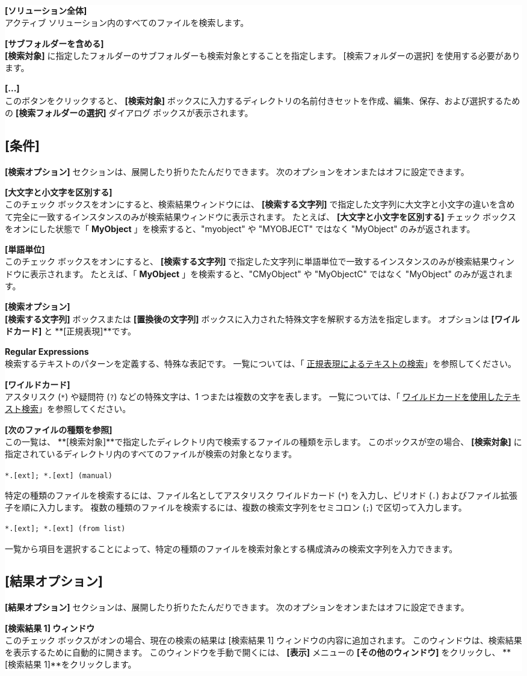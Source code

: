  **[ソリューション全体]**  
 アクティブ ソリューション内のすべてのファイルを検索します。  
  
 **[サブフォルダーを含める]**  
 **[検索対象]** に指定したフォルダーのサブフォルダーも検索対象とすることを指定します。 [検索フォルダーの選択] を使用する必要があります。  
  
 **[...]**  
 このボタンをクリックすると、 **[検索対象]** ボックスに入力するディレクトリの名前付きセットを作成、編集、保存、および選択するための **[検索フォルダーの選択]** ダイアログ ボックスが表示されます。  
  
## <a name="find-options"></a>[条件]  
 **[検索オプション]** セクションは、展開したり折りたたんだりできます。 次のオプションをオンまたはオフに設定できます。  
  
 **[大文字と小文字を区別する]**  
 このチェック ボックスをオンにすると、検索結果ウィンドウには、 **[検索する文字列]** で指定した文字列に大文字と小文字の違いを含めて完全に一致するインスタンスのみが検索結果ウィンドウに表示されます。 たとえば、 **[大文字と小文字を区別する]** チェック ボックスをオンにした状態で「 **MyObject** 」を検索すると、"myobject" や "MYOBJECT" ではなく "MyObject" のみが返されます。  
  
 **[単語単位]**  
 このチェック ボックスをオンにすると、 **[検索する文字列]** で指定した文字列に単語単位で一致するインスタンスのみが検索結果ウィンドウに表示されます。 たとえば、「 **MyObject** 」を検索すると、"CMyObject" や "MyObjectC" ではなく "MyObject" のみが返されます。  
  
 **[検索オプション]**  
 **[検索する文字列]** ボックスまたは **[置換後の文字列]** ボックスに入力された特殊文字を解釈する方法を指定します。 オプションは **[ワイルドカード]** と **[正規表現]**です。  
  
 **Regular Expressions**  
 検索するテキストのパターンを定義する、特殊な表記です。 一覧については、「 [正規表現によるテキストの検索](../../relational-databases/scripting/search-text-with-regular-expressions.md)」を参照してください。  
  
 **[ワイルドカード]**  
 アスタリスク (`*`) や疑問符 (`?`) などの特殊文字は、1 つまたは複数の文字を表します。 一覧については、「 [ワイルドカードを使用したテキスト検索](../../relational-databases/scripting/search-text-with-wildcards.md)」を参照してください。  
  
 **[次のファイルの種類を参照]**  
 この一覧は、 **[検索対象]**で指定したディレクトリ内で検索するファイルの種類を示します。 このボックスが空の場合、 **[検索対象]** に指定されているディレクトリ内のすべてのファイルが検索の対象となります。  
  
```  
*.[ext]; *.[ext] (manual)  
```  
  
 特定の種類のファイルを検索するには、ファイル名としてアスタリスク ワイルドカード (`*`) を入力し、ピリオド (`.`) およびファイル拡張子を順に入力します。 複数の種類のファイルを検索するには、複数の検索文字列をセミコロン (`;`) で区切って入力します。  
  
```  
*.[ext]; *.[ext] (from list)  
```  
  
 一覧から項目を選択することによって、特定の種類のファイルを検索対象とする構成済みの検索文字列を入力できます。  
  
## <a name="result-options"></a>[結果オプション]  
 **[結果オプション]** セクションは、展開したり折りたたんだりできます。 次のオプションをオンまたはオフに設定できます。  
  
 **[検索結果 1] ウィンドウ**  
 このチェック ボックスがオンの場合、現在の検索の結果は [検索結果 1] ウィンドウの内容に追加されます。 このウィンドウは、検索結果を表示するために自動的に開きます。 このウィンドウを手動で開くには、 **[表示]** メニューの **[その他のウィンドウ]** をクリックし、 **[検索結果 1]**をクリックします。  
  